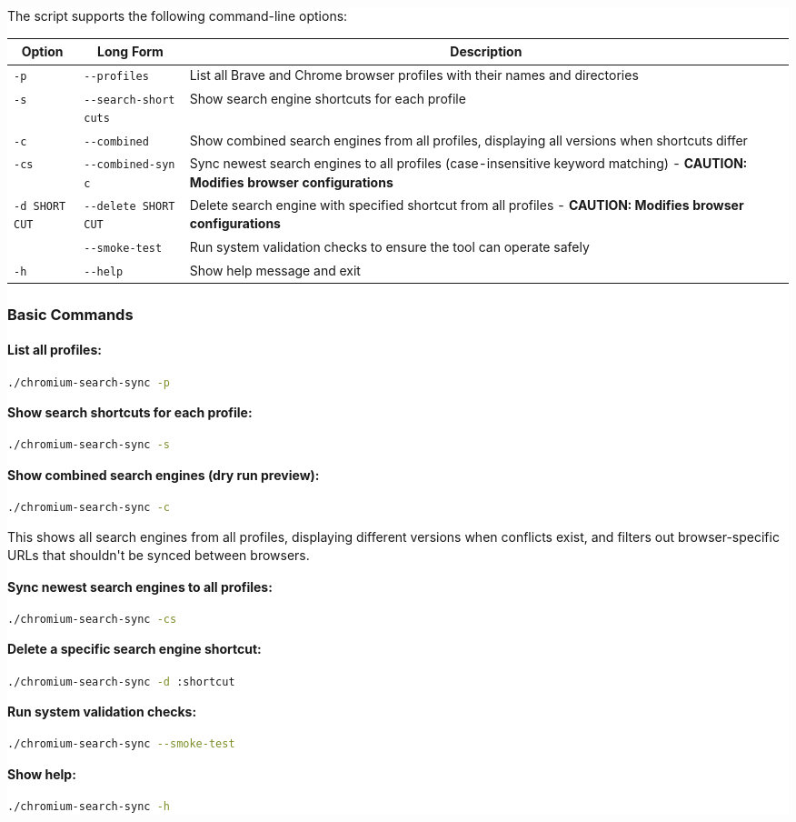 The script supports the following command-line options:

| Option | Long Form | Description |
|--------|-----------|-------------|
| `-p` | `--profiles` | List all Brave and Chrome browser profiles with their names and directories |
| `-s` | `--search-shortcuts` | Show search engine shortcuts for each profile |
| `-c` | `--combined` | Show combined search engines from all profiles, displaying all versions when shortcuts differ |
| `-cs` | `--combined-sync` | Sync newest search engines to all profiles (case-insensitive keyword matching) - **CAUTION: Modifies browser configurations** |
| `-d SHORTCUT` | `--delete SHORTCUT` | Delete search engine with specified shortcut from all profiles - **CAUTION: Modifies browser configurations** |
| | `--smoke-test` | Run system validation checks to ensure the tool can operate safely |
| `-h` | `--help` | Show help message and exit |

### Basic Commands

**List all profiles:**

```bash
./chromium-search-sync -p
```

**Show search shortcuts for each profile:**

```bash
./chromium-search-sync -s
```

**Show combined search engines (dry run preview):**

```bash
./chromium-search-sync -c
```

This shows all search engines from all profiles, displaying different versions when conflicts exist, and filters out browser-specific URLs that shouldn't be synced between browsers.

**Sync newest search engines to all profiles:**

```bash
./chromium-search-sync -cs
```

**Delete a specific search engine shortcut:**

```bash
./chromium-search-sync -d :shortcut
```

**Run system validation checks:**

```bash
./chromium-search-sync --smoke-test
```

**Show help:**

```bash
./chromium-search-sync -h
```

